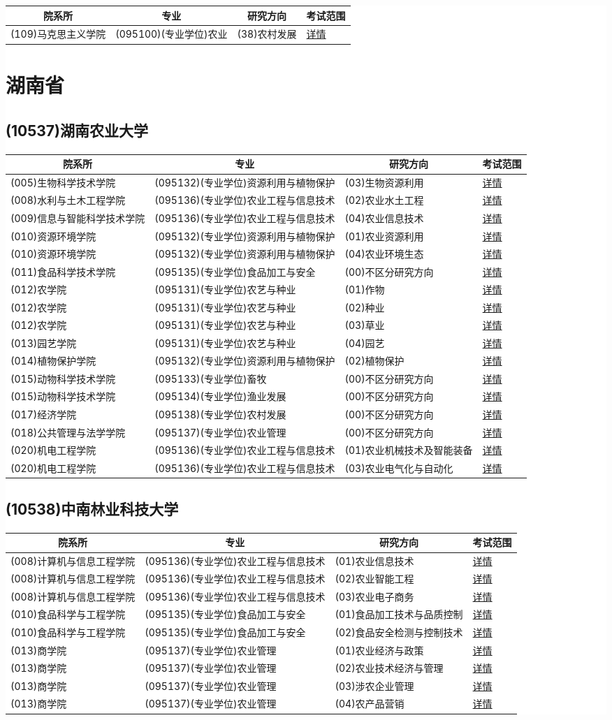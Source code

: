 | 院系所   |  专业  |  研究方向  |   考试范围 |  
| - | - | - |  - |   
 | (109)马克思主义学院 | (095100)(专业学位)农业 | (38)农村发展| [详情](https://yz.chsi.com.cn/zsml/kskm.jsp?id=1051221109095100382) |
# 湖南省
## (10537)湖南农业大学
| 院系所   |  专业  |  研究方向  |   考试范围 |  
| - | - | - |  - |   
 | (005)生物科学技术学院 | (095132)(专业学位)资源利用与植物保护 | (03)生物资源利用| [详情](https://yz.chsi.com.cn/zsml/kskm.jsp?id=1053721005095132032) |
 | (008)水利与土木工程学院 | (095136)(专业学位)农业工程与信息技术 | (02)农业水土工程| [详情](https://yz.chsi.com.cn/zsml/kskm.jsp?id=1053721008095136022) |
 | (009)信息与智能科学技术学院 | (095136)(专业学位)农业工程与信息技术 | (04)农业信息技术| [详情](https://yz.chsi.com.cn/zsml/kskm.jsp?id=1053721009095136042) |
 | (010)资源环境学院 | (095132)(专业学位)资源利用与植物保护 | (01)农业资源利用| [详情](https://yz.chsi.com.cn/zsml/kskm.jsp?id=1053721010095132012) |
 | (010)资源环境学院 | (095132)(专业学位)资源利用与植物保护 | (04)农业环境生态| [详情](https://yz.chsi.com.cn/zsml/kskm.jsp?id=1053721010095132042) |
 | (011)食品科学技术学院 | (095135)(专业学位)食品加工与安全 | (00)不区分研究方向| [详情](https://yz.chsi.com.cn/zsml/kskm.jsp?id=1053721011095135002) |
 | (012)农学院 | (095131)(专业学位)农艺与种业 | (01)作物| [详情](https://yz.chsi.com.cn/zsml/kskm.jsp?id=1053721012095131012) |
 | (012)农学院 | (095131)(专业学位)农艺与种业 | (02)种业| [详情](https://yz.chsi.com.cn/zsml/kskm.jsp?id=1053721012095131022) |
 | (012)农学院 | (095131)(专业学位)农艺与种业 | (03)草业| [详情](https://yz.chsi.com.cn/zsml/kskm.jsp?id=1053721012095131032) |
 | (013)园艺学院 | (095131)(专业学位)农艺与种业 | (04)园艺| [详情](https://yz.chsi.com.cn/zsml/kskm.jsp?id=1053721013095131042) |
 | (014)植物保护学院 | (095132)(专业学位)资源利用与植物保护 | (02)植物保护| [详情](https://yz.chsi.com.cn/zsml/kskm.jsp?id=1053721014095132022) |
 | (015)动物科学技术学院 | (095133)(专业学位)畜牧 | (00)不区分研究方向| [详情](https://yz.chsi.com.cn/zsml/kskm.jsp?id=1053721015095133002) |
 | (015)动物科学技术学院 | (095134)(专业学位)渔业发展 | (00)不区分研究方向| [详情](https://yz.chsi.com.cn/zsml/kskm.jsp?id=1053721015095134002) |
 | (017)经济学院 | (095138)(专业学位)农村发展 | (00)不区分研究方向| [详情](https://yz.chsi.com.cn/zsml/kskm.jsp?id=1053721017095138002) |
 | (018)公共管理与法学学院 | (095137)(专业学位)农业管理 | (00)不区分研究方向| [详情](https://yz.chsi.com.cn/zsml/kskm.jsp?id=1053721018095137002) |
 | (020)机电工程学院 | (095136)(专业学位)农业工程与信息技术 | (01)农业机械技术及智能装备| [详情](https://yz.chsi.com.cn/zsml/kskm.jsp?id=1053721020095136012) |
 | (020)机电工程学院 | (095136)(专业学位)农业工程与信息技术 | (03)农业电气化与自动化| [详情](https://yz.chsi.com.cn/zsml/kskm.jsp?id=1053721020095136032) |
## (10538)中南林业科技大学
| 院系所   |  专业  |  研究方向  |   考试范围 |  
| - | - | - |  - |   
 | (008)计算机与信息工程学院 | (095136)(专业学位)农业工程与信息技术 | (01)农业信息技术| [详情](https://yz.chsi.com.cn/zsml/kskm.jsp?id=1053821008095136012) |
 | (008)计算机与信息工程学院 | (095136)(专业学位)农业工程与信息技术 | (02)农业智能工程| [详情](https://yz.chsi.com.cn/zsml/kskm.jsp?id=1053821008095136022) |
 | (008)计算机与信息工程学院 | (095136)(专业学位)农业工程与信息技术 | (03)农业电子商务| [详情](https://yz.chsi.com.cn/zsml/kskm.jsp?id=1053821008095136032) |
 | (010)食品科学与工程学院 | (095135)(专业学位)食品加工与安全 | (01)食品加工技术与品质控制| [详情](https://yz.chsi.com.cn/zsml/kskm.jsp?id=1053821010095135012) |
 | (010)食品科学与工程学院 | (095135)(专业学位)食品加工与安全 | (02)食品安全检测与控制技术| [详情](https://yz.chsi.com.cn/zsml/kskm.jsp?id=1053821010095135022) |
 | (013)商学院 | (095137)(专业学位)农业管理 | (01)农业经济与政策| [详情](https://yz.chsi.com.cn/zsml/kskm.jsp?id=1053821013095137012) |
 | (013)商学院 | (095137)(专业学位)农业管理 | (02)农业技术经济与管理| [详情](https://yz.chsi.com.cn/zsml/kskm.jsp?id=1053821013095137022) |
 | (013)商学院 | (095137)(专业学位)农业管理 | (03)涉农企业管理| [详情](https://yz.chsi.com.cn/zsml/kskm.jsp?id=1053821013095137032) |
 | (013)商学院 | (095137)(专业学位)农业管理 | (04)农产品营销| [详情](https://yz.chsi.com.cn/zsml/kskm.jsp?id=1053821013095137042) |